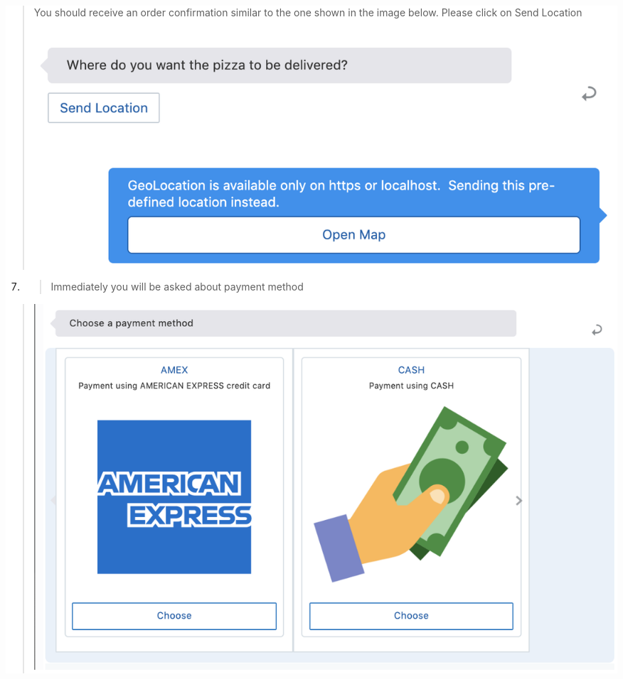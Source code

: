> You should receive an order confirmation similar to the one shown in
> the image below. Please click on Send Location
> 
> ![](./media/image199.png)

7.  > Immediately you will be asked about payment method

> ![](./media/image200.png)
